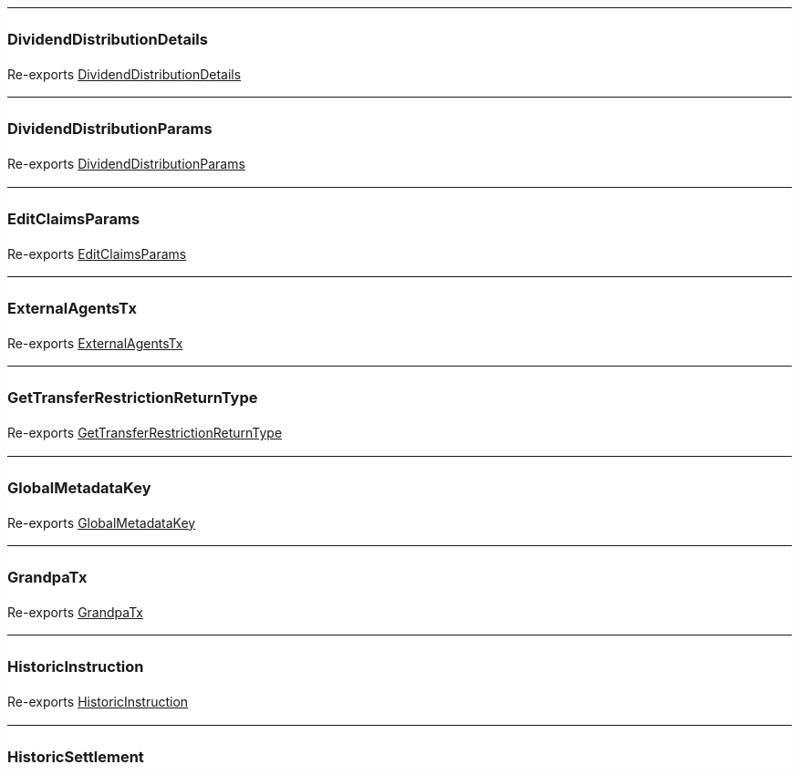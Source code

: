 ___

### DividendDistributionDetails

Re-exports [DividendDistributionDetails](../../Interfaces/API/Entities/DividendDistribution/Types/DividendDistributionDetails.md)

___

### DividendDistributionParams

Re-exports [DividendDistributionParams](../../Interfaces/API/Entities/DividendDistribution/DividendDistributionParams.md)

___

### EditClaimsParams

Re-exports [EditClaimsParams](../../Interfaces/API/Procedures/Types/EditClaimsParams.md)

___

### ExternalAgentsTx

Re-exports [ExternalAgentsTx](../../Enums/Generated/Types/ExternalAgentsTx.md)

___

### GetTransferRestrictionReturnType

Re-exports [GetTransferRestrictionReturnType](../API/Procedures/Types.md#gettransferrestrictionreturntype)

___

### GlobalMetadataKey

Re-exports [GlobalMetadataKey](../API/Entities/MetadataEntry/Types.md#globalmetadatakey)

___

### GrandpaTx

Re-exports [GrandpaTx](../../Enums/Generated/Types/GrandpaTx.md)

___

### HistoricInstruction

Re-exports [HistoricInstruction](../API/Entities/Venue/Types.md#historicinstruction)

___

### HistoricSettlement
